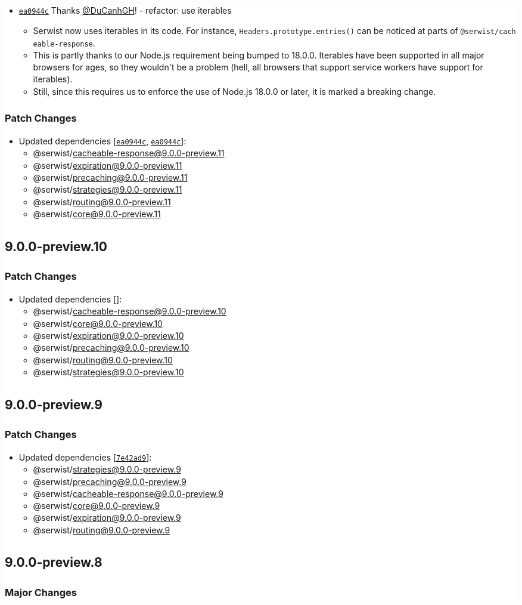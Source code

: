 - [`ea0944c`](https://github.com/serwist/serwist/commit/ea0944c5b7b9d39cecda423e1e60b7bd11723063) Thanks [@DuCanhGH](https://github.com/DuCanhGH)! - refactor: use iterables

  - Serwist now uses iterables in its code. For instance, `Headers.prototype.entries()` can be noticed at parts of `@serwist/cacheable-response`.
  - This is partly thanks to our Node.js requirement being bumped to 18.0.0. Iterables have been supported in all major browsers for ages, so they wouldn't be a problem (hell, all browsers that support service workers have support for iterables).
  - Still, since this requires us to enforce the use of Node.js 18.0.0 or later, it is marked a breaking change.

### Patch Changes

- Updated dependencies [[`ea0944c`](https://github.com/serwist/serwist/commit/ea0944c5b7b9d39cecda423e1e60b7bd11723063), [`ea0944c`](https://github.com/serwist/serwist/commit/ea0944c5b7b9d39cecda423e1e60b7bd11723063)]:
  - @serwist/cacheable-response@9.0.0-preview.11
  - @serwist/expiration@9.0.0-preview.11
  - @serwist/precaching@9.0.0-preview.11
  - @serwist/strategies@9.0.0-preview.11
  - @serwist/routing@9.0.0-preview.11
  - @serwist/core@9.0.0-preview.11

## 9.0.0-preview.10

### Patch Changes

- Updated dependencies []:
  - @serwist/cacheable-response@9.0.0-preview.10
  - @serwist/core@9.0.0-preview.10
  - @serwist/expiration@9.0.0-preview.10
  - @serwist/precaching@9.0.0-preview.10
  - @serwist/routing@9.0.0-preview.10
  - @serwist/strategies@9.0.0-preview.10

## 9.0.0-preview.9

### Patch Changes

- Updated dependencies [[`7e42ad9`](https://github.com/serwist/serwist/commit/7e42ad912d96fdda160a7aad9a5548e7c046bc27)]:
  - @serwist/strategies@9.0.0-preview.9
  - @serwist/precaching@9.0.0-preview.9
  - @serwist/cacheable-response@9.0.0-preview.9
  - @serwist/core@9.0.0-preview.9
  - @serwist/expiration@9.0.0-preview.9
  - @serwist/routing@9.0.0-preview.9

## 9.0.0-preview.8

### Major Changes
